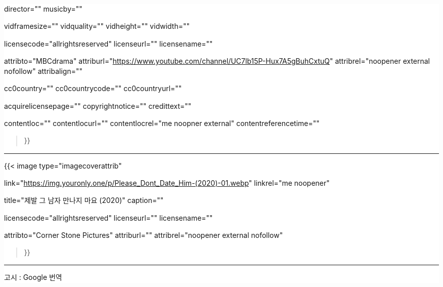   director=""
  musicby=""

  vidframesize=""
  vidquality=""
  vidheight=""
  vidwidth=""

  licensecode="allrightsreserved"
  licenseurl=""
  licensename=""

  attribto="MBCdrama"
  attriburl="https://www.youtube.com/channel/UC7lb15P-Hux7A5gBuhCxtuQ"
  attribrel="noopener external nofollow"
  attribalign=""

  cc0country=""
  cc0countrycode=""
  cc0countryurl=""

  acquirelicensepage=""
  copyrightnotice=""
  credittext=""

  contentloc=""
  contentlocurl=""
  contentlocrel="me noopner external"
  contentreferencetime=""
>}}

-------

{{< image
  type="imagecoverattrib"

  link="https://img.youronly.one/p/Please_Dont_Date_Him-(2020)-01.webp"
  linkrel="me noopener"

  title="제발 그 남자 만나지 마요 (2020)"
  caption=""

  licensecode="allrightsreserved"
  licenseurl=""
  licensename=""

  attribto="Corner Stone Pictures"
  attriburl=""
  attribrel="noopener external nofollow"
>}}

-------

고시 : Google 번역
